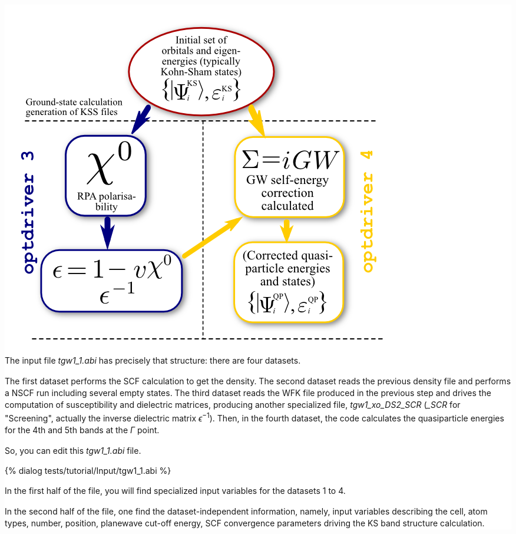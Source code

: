 ![](gw1_assets/gw_flowchart.png)

The input file *tgw1_1.abi* has precisely that structure: there are four datasets.

The first dataset performs the SCF calculation to get the density. The second
dataset reads the previous density file and performs a NSCF run including
several empty states. The third dataset reads the WFK file produced in the
previous step and drives the computation of susceptibility and dielectric
matrices, producing another specialized file, *tgw1_xo_DS2_SCR* (*_SCR* for
"Screening", actually the inverse dielectric matrix $\epsilon^{-1}$). Then, in the fourth
dataset, the code calculates the quasiparticle energies for the 4th and 5th bands at the $\Gamma$ point.

So, you can edit this *tgw1_1.abi* file.

{% dialog tests/tutorial/Input/tgw1_1.abi %}

In the first half of the file, 
you will find specialized input variables for the datasets 1 to 4.

In the second half of the file,
one find the dataset-independent information, namely,
input variables describing the cell, atom types,
number, position, planewave cut-off energy, SCF convergence parameters driving
the KS band structure calculation. 
